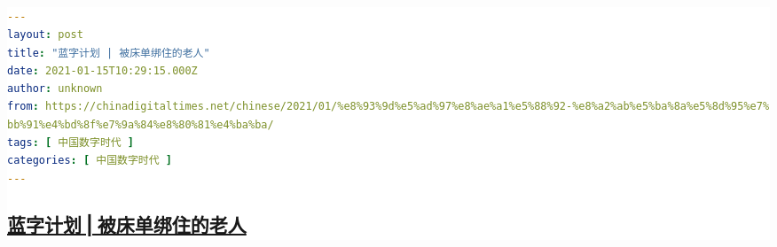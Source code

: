 ```yaml
---
layout: post
title: "蓝字计划 | 被床单绑住的老人"
date: 2021-01-15T10:29:15.000Z
author: unknown
from: https://chinadigitaltimes.net/chinese/2021/01/%e8%93%9d%e5%ad%97%e8%ae%a1%e5%88%92-%e8%a2%ab%e5%ba%8a%e5%8d%95%e7%bb%91%e4%bd%8f%e7%9a%84%e8%80%81%e4%ba%ba/
tags: [ 中国数字时代 ]
categories: [ 中国数字时代 ]
---
```


[蓝字计划 | 被床单绑住的老人](https://chinadigitaltimes.net/chinese/2021/01/%e8%93%9d%e5%ad%97%e8%ae%a1%e5%88%92-%e8%a2%ab%e5%ba%8a%e5%8d%95%e7%bb%91%e4%bd%8f%e7%9a%84%e8%80%81%e4%ba%ba/)
------

<div>